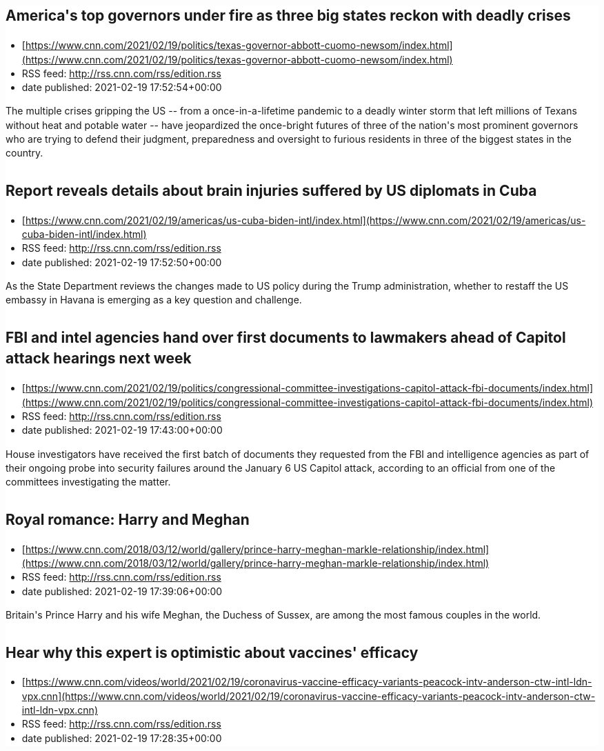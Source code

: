 ## America's top governors under fire as three big states reckon with deadly crises
 - [https://www.cnn.com/2021/02/19/politics/texas-governor-abbott-cuomo-newsom/index.html](https://www.cnn.com/2021/02/19/politics/texas-governor-abbott-cuomo-newsom/index.html)
 - RSS feed: http://rss.cnn.com/rss/edition.rss
 - date published: 2021-02-19 17:52:54+00:00

The multiple crises gripping the US -- from a once-in-a-lifetime pandemic to a deadly winter storm that left millions of Texans without heat and potable water -- have jeopardized the once-bright futures of three of the nation's most prominent governors who are trying to defend their judgment, preparedness and oversight to furious residents in three of the biggest states in the country.

## Report reveals details about brain injuries suffered by US diplomats in Cuba
 - [https://www.cnn.com/2021/02/19/americas/us-cuba-biden-intl/index.html](https://www.cnn.com/2021/02/19/americas/us-cuba-biden-intl/index.html)
 - RSS feed: http://rss.cnn.com/rss/edition.rss
 - date published: 2021-02-19 17:52:50+00:00

As the State Department reviews the changes made to US policy during the Trump administration, whether to restaff the US embassy in Havana is emerging as a key question and challenge.

## FBI and intel agencies hand over first documents to lawmakers ahead of Capitol attack hearings next week
 - [https://www.cnn.com/2021/02/19/politics/congressional-committee-investigations-capitol-attack-fbi-documents/index.html](https://www.cnn.com/2021/02/19/politics/congressional-committee-investigations-capitol-attack-fbi-documents/index.html)
 - RSS feed: http://rss.cnn.com/rss/edition.rss
 - date published: 2021-02-19 17:43:00+00:00

House investigators have received the first batch of documents they requested from the FBI and intelligence agencies as part of their ongoing probe into security failures around the January 6 US Capitol attack, according to an official from one of the committees investigating the matter.

## Royal romance: Harry and Meghan
 - [https://www.cnn.com/2018/03/12/world/gallery/prince-harry-meghan-markle-relationship/index.html](https://www.cnn.com/2018/03/12/world/gallery/prince-harry-meghan-markle-relationship/index.html)
 - RSS feed: http://rss.cnn.com/rss/edition.rss
 - date published: 2021-02-19 17:39:06+00:00

Britain's Prince Harry and his wife Meghan, the Duchess of Sussex, are among the most famous couples in the world.

## Hear why this expert is optimistic about vaccines' efficacy
 - [https://www.cnn.com/videos/world/2021/02/19/coronavirus-vaccine-efficacy-variants-peacock-intv-anderson-ctw-intl-ldn-vpx.cnn](https://www.cnn.com/videos/world/2021/02/19/coronavirus-vaccine-efficacy-variants-peacock-intv-anderson-ctw-intl-ldn-vpx.cnn)
 - RSS feed: http://rss.cnn.com/rss/edition.rss
 - date published: 2021-02-19 17:28:35+00:00
